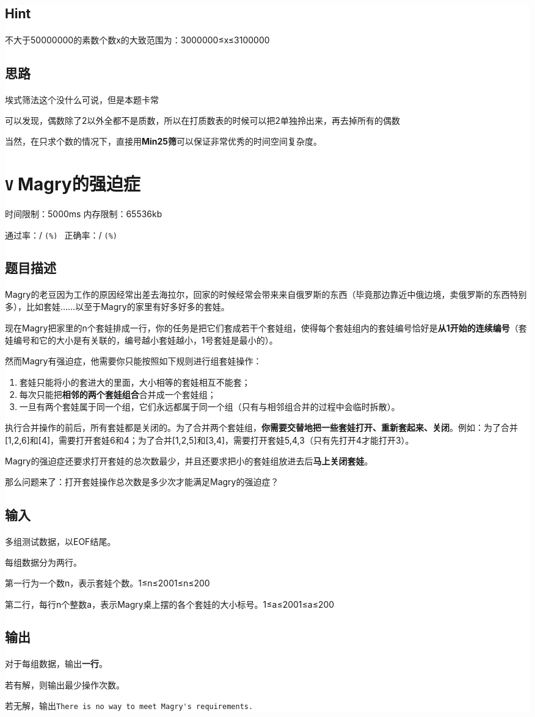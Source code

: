 ## Hint

不大于50000000的素数个数x的大致范围为：3000000≤x≤3100000

## 思路

埃式筛法这个没什么可说，但是本题卡常

可以发现，偶数除了2以外全都不是质数，所以在打质数表的时候可以把2单独拎出来，再去掉所有的偶数

当然，在只求个数的情况下，直接用**Min25筛**可以保证非常优秀的时间空间复杂度。

# `V` Magry的强迫症

时间限制：5000ms  内存限制：65536kb

通过率：/ `(%) `  正确率：/ `(%)`

## 题目描述

Magry的老豆因为工作的原因经常出差去海拉尔，回家的时候经常会带来来自俄罗斯的东西（毕竟那边靠近中俄边境，卖俄罗斯的东西特别多），比如套娃……以至于Magry的家里有好多好多的套娃。

现在Magry把家里的n个套娃排成一行，你的任务是把它们套成若干个套娃组，使得每个套娃组内的套娃编号恰好是**从1开始的连续编号**（套娃编号和它的大小是有关联的，编号越小套娃越小，1号套娃是最小的）。

然而Magry有强迫症，他需要你只能按照如下规则进行组套娃操作：

1. 套娃只能将小的套进大的里面，大小相等的套娃相互不能套；
2. 每次只能把**相邻的两个套娃组合**合并成一个套娃组；
3. 一旦有两个套娃属于同一个组，它们永远都属于同一个组（只有与相邻组合并的过程中会临时拆散）。

执行合并操作的前后，所有套娃都是关闭的。为了合并两个套娃组，**你需要交替地把一些套娃打开、重新套起来、关闭**。例如：为了合并[1,2,6]和[4]，需要打开套娃6和4；为了合并[1,2,5]和[3,4]，需要打开套娃5,4,3（只有先打开4才能打开3）。

Magry的强迫症还要求打开套娃的总次数最少，并且还要求把小的套娃组放进去后**马上关闭套娃**。

那么问题来了：打开套娃操作总次数是多少次才能满足Magry的强迫症？

## 输入

多组测试数据，以EOF结尾。

每组数据分为两行。

第一行为一个数n，表示套娃个数。1≤n≤2001≤n≤200

第二行，每行n个整数a，表示Magry桌上摆的各个套娃的大小标号。1≤a≤2001≤a≤200

## 输出

对于每组数据，输出**一行**。

若有解，则输出最少操作次数。

若无解，输出`There is no way to meet Magry's requirements.`
